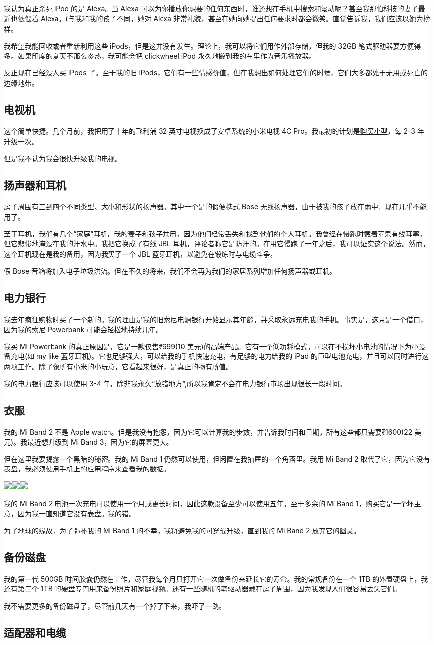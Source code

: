 我认为真正杀死 iPod 的是 Alexa。当 Alexa 可以为你播放你想要的任何东西时，谁还想在手机中搜索和滚动呢？甚至我那怕科技的妻子最近也依偎着 Alexa。(与我和我的孩子不同，她对 Alexa 非常礼貌，甚至在她向她提出任何要求时都会微笑。直觉告诉我，我们应该以她为榜样。

我希望我能回收或者重新利用这些 iPods，但是这并没有发生。理论上，我可以将它们用作外部存储，但我的 32GB 笔式驱动器要方便得多。如果印度的夏天不那么炎热，我可能会把 clickwheel iPod 永久地搬到我的车里作为音乐播放器。

反正现在已经没人买 iPods 了。至于我的旧 iPods，它们有一些情感价值，但在我想出如何处理它们的时候，它们大多都处于无用或死亡的边缘地带。

## 电视机

这个简单快捷。几个月前，我把用了十年的飞利浦 32 英寸电视换成了安卓系统的小米电视 4C Pro。我最初的计划是[购买小型](https://hackernoon.com/why-think-small-makes-sense-with-tvs-e062d6f5537f)，每 2-3 年升级一次。

但是我不认为我会很快升级我的电视。

## 扬声器和耳机

房子周围有三到四个不同类型、大小和形状的扬声器。其中一个是[的假便携式 Bose](/mobile-lifestyle/the-bose-speaker-that-wasnt-a-bose-4c9d41be842d) 无线扬声器，由于被我的孩子放在雨中，现在几乎不能用了。

至于耳机，我们有几个“家庭”耳机，我的妻子和孩子共用，因为他们经常丢失和找到他们的个人耳机。我曾经在慢跑时戴着苹果有线耳塞，但它悲惨地淹没在我的汗水中。我把它换成了有线 JBL 耳机，评论者称它是防汗的。在用它慢跑了一年之后，我可以证实这个说法。然而，这个耳机现在是我的备用，因为我买了一个 JBL 蓝牙耳机，以避免在锻炼时与电缆斗争。

假 Bose 音箱将加入电子垃圾洪流。但在不久的将来，我们不会再为我们的家居系列增加任何扬声器或耳机。

## 电力银行

我去年疯狂购物时买了一个新的。我的理由是我的旧索尼电源银行开始显示其年龄，并采取永远充电我的手机。事实是，这只是一个借口，因为我的索尼 Powerbank 可能会轻松地持续几年。

我买 Mi Powerbank 的真正原因是，它是一款仅售₹699(10 美元)的高端产品。它有一个低功耗模式，可以在不损坏小电池的情况下为小设备充电(如 my like 蓝牙耳机)。它也足够强大，可以给我的手机快速充电，有足够的电力给我的 iPad 的巨型电池充电，并且可以同时进行这两项工作。除了像所有小米的小玩意，它看起来很好，是真正的物有所值。

我的电力银行应该可以使用 3-4 年，除非我永久“放错地方”,所以我肯定不会在电力银行市场出现很长一段时间。

## 衣服

我的 Mi Band 2 不是 Apple watch。但是我没有抱怨，因为它可以计算我的步数，并告诉我时间和日期，所有这些都只需要₹1600(22 美元)。我最近想升级到 Mi Band 3，因为它的屏幕更大。

但在这里我要揭露一个黑暗的秘密。我的 Mi Band 1 仍然可以使用，但闲置在我抽屉的一个角落里。我用 Mi Band 2 取代了它，因为它没有表盘，我必须使用手机上的应用程序来查看我的数据。

![](img/86f58ab82ce0ffa0caf5c2937f48a9d4.png)![](img/086eae185aa0a7c63ea70cbede0c2188.png)![](img/b62f30dd6f2dc54d88411fde11f90675.png)

我的 Mi Band 2 电池一次充电可以使用一个月或更长时间，因此这款设备至少可以使用五年。至于多余的 Mi Band 1，购买它是一个坏主意，因为我一直知道它没有表盘。我的错。

为了地球的缘故，为了弥补我的 Mi Band 1 的不幸，我将避免我的可穿戴升级，直到我的 Mi Band 2 放弃它的幽灵。

## 备份磁盘

我的第一代 500GB 时间胶囊仍然在工作，尽管我每个月只打开它一次做备份来延长它的寿命。我的常规备份在一个 1TB 的外置硬盘上，我还有第二个 1TB 的硬盘专门用来备份照片和家庭视频。还有一些随机的笔驱动器藏在房子周围，因为我发现人们很容易丢失它们。

我不需要更多的备份磁盘了，尽管前几天有一个掉了下来，我吓了一跳。

## 适配器和电缆
